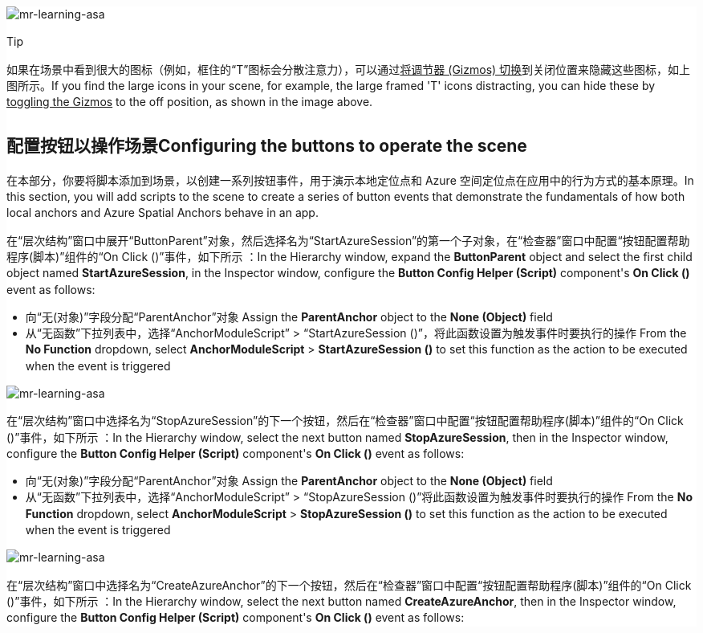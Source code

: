 ![mr-learning-asa](images/mr-learning-asa/asa-02-section4-step1-1.png)

> [!TIP]
> <span data-ttu-id="e61b1-143">如果在场景中看到很大的图标（例如，框住的“T”图标会分散注意力），可以通过<a href="https://docs.unity3d.com/2019.1/Documentation/Manual/GizmosMenu.html" target="_blank">将调节器 (Gizmos) 切换</a>到关闭位置来隐藏这些图标，如上图所示。</span><span class="sxs-lookup"><span data-stu-id="e61b1-143">If you find the large icons in your scene, for example, the large framed 'T' icons distracting, you can hide these by <a href="https://docs.unity3d.com/2019.1/Documentation/Manual/GizmosMenu.html" target="_blank">toggling the Gizmos</a> to the off position, as shown in the image above.</span></span>

## <a name="configuring-the-buttons-to-operate-the-scene"></a><span data-ttu-id="e61b1-144">配置按钮以操作场景</span><span class="sxs-lookup"><span data-stu-id="e61b1-144">Configuring the buttons to operate the scene</span></span>

<span data-ttu-id="e61b1-145">在本部分，你要将脚本添加到场景，以创建一系列按钮事件，用于演示本地定位点和 Azure 空间定位点在应用中的行为方式的基本原理。</span><span class="sxs-lookup"><span data-stu-id="e61b1-145">In this section, you will add scripts to the scene to create a series of button events that demonstrate the fundamentals of how both local anchors and Azure Spatial Anchors behave in an app.</span></span>

<span data-ttu-id="e61b1-146">在“层次结构”窗口中展开“ButtonParent”对象，然后选择名为“StartAzureSession”的第一个子对象，在“检查器”窗口中配置“按钮配置帮助程序(脚本)”组件的“On Click ()”事件，如下所示   ：</span><span class="sxs-lookup"><span data-stu-id="e61b1-146">In the Hierarchy window, expand the **ButtonParent** object and select the first child object named **StartAzureSession**, in the Inspector window, configure the **Button Config Helper (Script)** component's **On Click ()** event as follows:</span></span>

* <span data-ttu-id="e61b1-147">向“无(对象)”字段分配“ParentAnchor”对象 </span><span class="sxs-lookup"><span data-stu-id="e61b1-147">Assign the **ParentAnchor** object to the **None (Object)** field</span></span>
* <span data-ttu-id="e61b1-148">从“无函数”下拉列表中，选择“AnchorModuleScript” > “StartAzureSession ()”，将此函数设置为触发事件时要执行的操作  </span><span class="sxs-lookup"><span data-stu-id="e61b1-148">From the **No Function** dropdown, select **AnchorModuleScript** > **StartAzureSession ()** to set this function as the action to be executed when the event is triggered</span></span>

![mr-learning-asa](images/mr-learning-asa/asa-02-section5-step1-1.png)

<span data-ttu-id="e61b1-150">在“层次结构”窗口中选择名为“StopAzureSession”的下一个按钮，然后在“检查器”窗口中配置“按钮配置帮助程序(脚本)”组件的“On Click ()”事件，如下所示  ：</span><span class="sxs-lookup"><span data-stu-id="e61b1-150">In the Hierarchy window, select the next button named **StopAzureSession**, then in the Inspector window, configure the **Button Config Helper (Script)** component's **On Click ()** event as follows:</span></span>

* <span data-ttu-id="e61b1-151">向“无(对象)”字段分配“ParentAnchor”对象 </span><span class="sxs-lookup"><span data-stu-id="e61b1-151">Assign the **ParentAnchor** object to the **None (Object)** field</span></span>
* <span data-ttu-id="e61b1-152">从“无函数”下拉列表中，选择“AnchorModuleScript” > “StopAzureSession ()”将此函数设置为触发事件时要执行的操作  </span><span class="sxs-lookup"><span data-stu-id="e61b1-152">From the **No Function** dropdown, select **AnchorModuleScript** > **StopAzureSession ()** to set this function as the action to be executed when the event is triggered</span></span>

![mr-learning-asa](images/mr-learning-asa/asa-02-section5-step1-2.png)

<span data-ttu-id="e61b1-154">在“层次结构”窗口中选择名为“CreateAzureAnchor”的下一个按钮，然后在“检查器”窗口中配置“按钮配置帮助程序(脚本)”组件的“On Click ()”事件，如下所示  ：</span><span class="sxs-lookup"><span data-stu-id="e61b1-154">In the Hierarchy window, select the next button named **CreateAzureAnchor**, then in the Inspector window, configure the **Button Config Helper (Script)** component's **On Click ()** event as follows:</span></span>
